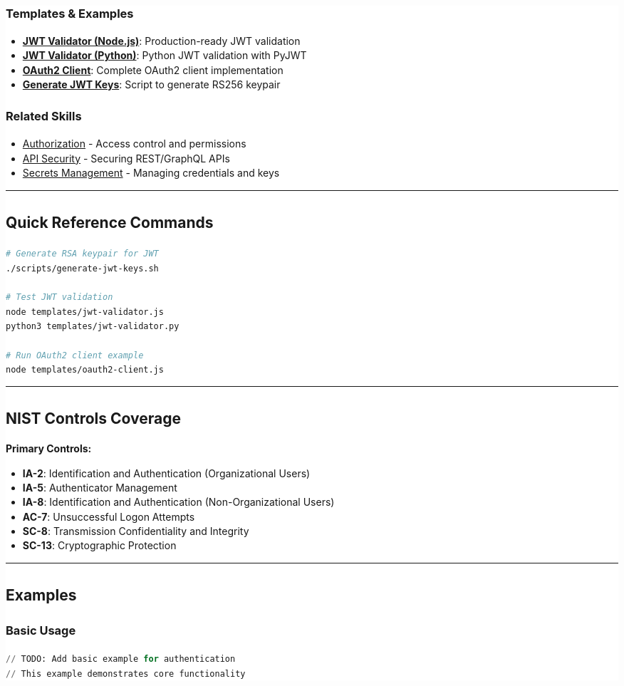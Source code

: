### Templates & Examples

- **[JWT Validator (Node.js)](templates/jwt-validator.js)**: Production-ready JWT validation
- **[JWT Validator (Python)](templates/jwt-validator.py)**: Python JWT validation with PyJWT
- **[OAuth2 Client](templates/oauth2-client.js)**: Complete OAuth2 client implementation
- **[Generate JWT Keys](scripts/generate-jwt-keys.sh)**: Script to generate RS256 keypair

### Related Skills

- [Authorization](../../security/authorization/SKILL.md) - Access control and permissions
- [API Security](../../security/api-security/SKILL.md) - Securing REST/GraphQL APIs
- [Secrets Management](../secrets-management/SKILL.md) - Managing credentials and keys

---

## Quick Reference Commands

```bash
# Generate RSA keypair for JWT
./scripts/generate-jwt-keys.sh

# Test JWT validation
node templates/jwt-validator.js
python3 templates/jwt-validator.py

# Run OAuth2 client example
node templates/oauth2-client.js
```

---

## NIST Controls Coverage

**Primary Controls:**

- **IA-2**: Identification and Authentication (Organizational Users)
- **IA-5**: Authenticator Management
- **IA-8**: Identification and Authentication (Non-Organizational Users)
- **AC-7**: Unsuccessful Logon Attempts
- **SC-8**: Transmission Confidentiality and Integrity
- **SC-13**: Cryptographic Protection

---

## Examples

### Basic Usage

```python
// TODO: Add basic example for authentication
// This example demonstrates core functionality
```
